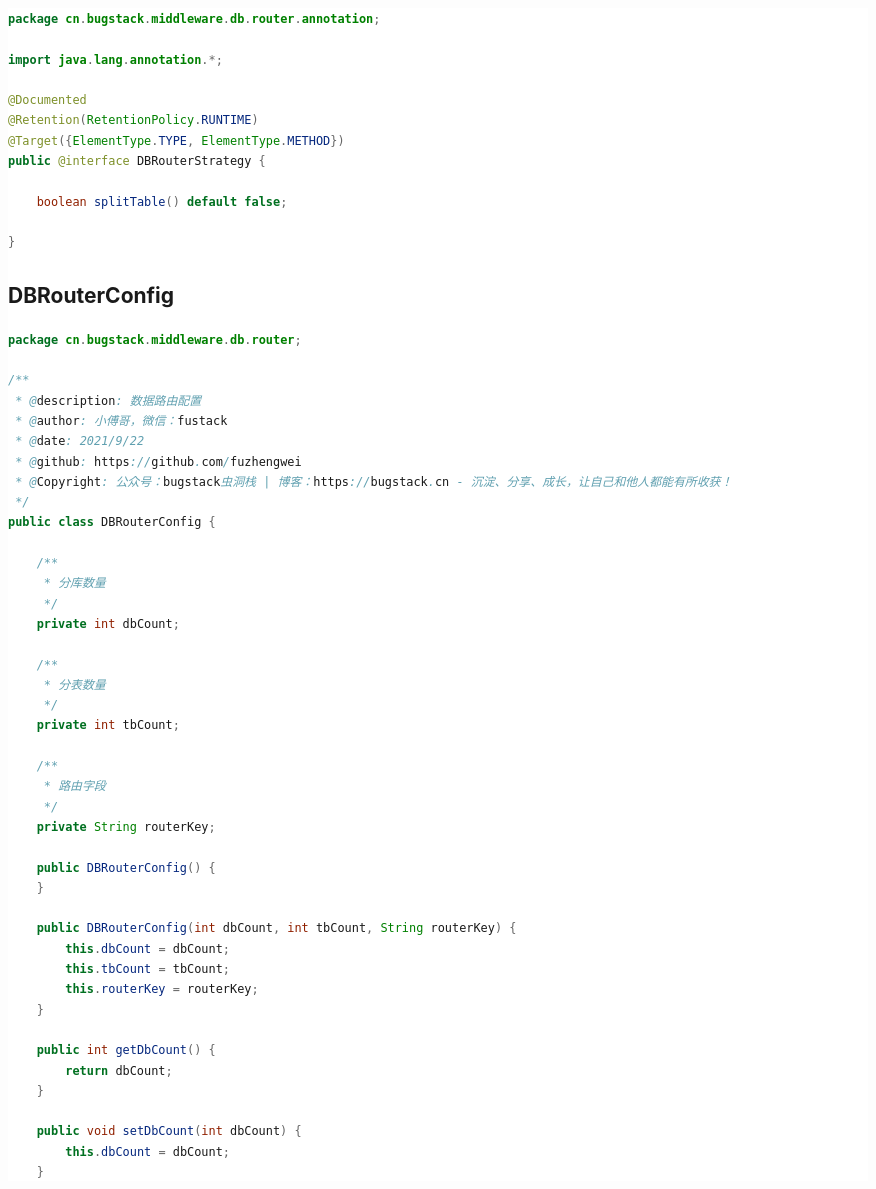 
```java
package cn.bugstack.middleware.db.router.annotation;

import java.lang.annotation.*;

@Documented
@Retention(RetentionPolicy.RUNTIME)
@Target({ElementType.TYPE, ElementType.METHOD})
public @interface DBRouterStrategy {

    boolean splitTable() default false;

}


```


## DBRouterConfig

```java
package cn.bugstack.middleware.db.router;

/**
 * @description: 数据路由配置
 * @author: 小傅哥，微信：fustack
 * @date: 2021/9/22
 * @github: https://github.com/fuzhengwei
 * @Copyright: 公众号：bugstack虫洞栈 | 博客：https://bugstack.cn - 沉淀、分享、成长，让自己和他人都能有所收获！
 */
public class DBRouterConfig {

    /**
     * 分库数量
     */
    private int dbCount;

    /**
     * 分表数量
     */
    private int tbCount;

    /**
     * 路由字段
     */
    private String routerKey;

    public DBRouterConfig() {
    }

    public DBRouterConfig(int dbCount, int tbCount, String routerKey) {
        this.dbCount = dbCount;
        this.tbCount = tbCount;
        this.routerKey = routerKey;
    }

    public int getDbCount() {
        return dbCount;
    }

    public void setDbCount(int dbCount) {
        this.dbCount = dbCount;
    }

```